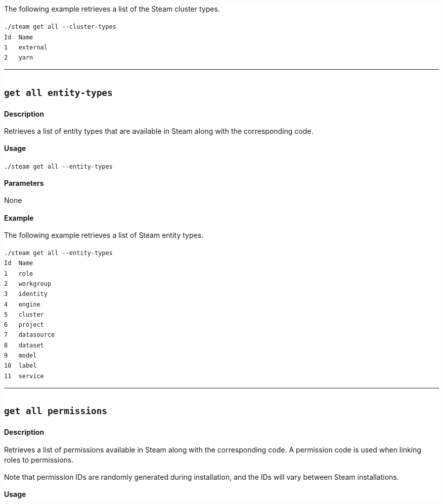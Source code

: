 The following example retrieves a list of the Steam cluster types.

    ./steam get all --cluster-types
    Id  Name        
    1   external
    2   yarn

--------------

<a name="getallentitytypes"></a>
``get all entity-types``
------------------------

**Description**

Retrieves a list of entity types that are available in Steam along with the corresponding code. 

**Usage**

    ./steam get all --entity-types

**Parameters**

None

**Example**

The following example retrieves a list of Steam entity types.

    ./steam get all --entity-types
    Id  Name
    1   role        
    2   workgroup   
    3   identity    
    4   engine      
    5   cluster     
    6   project     
    7   datasource  
    8   dataset     
    9   model       
    10  label       
    11  service     

--------------

<a name="getallpermissions"></a>
``get all permissions``
-----------------------

**Description**

Retrieves a list of permissions available in Steam along with the corresponding code. A permission code is used when linking roles to permissions.

Note that permission IDs are randomly generated during installation, and the IDs will vary between Steam installations. 

**Usage**
